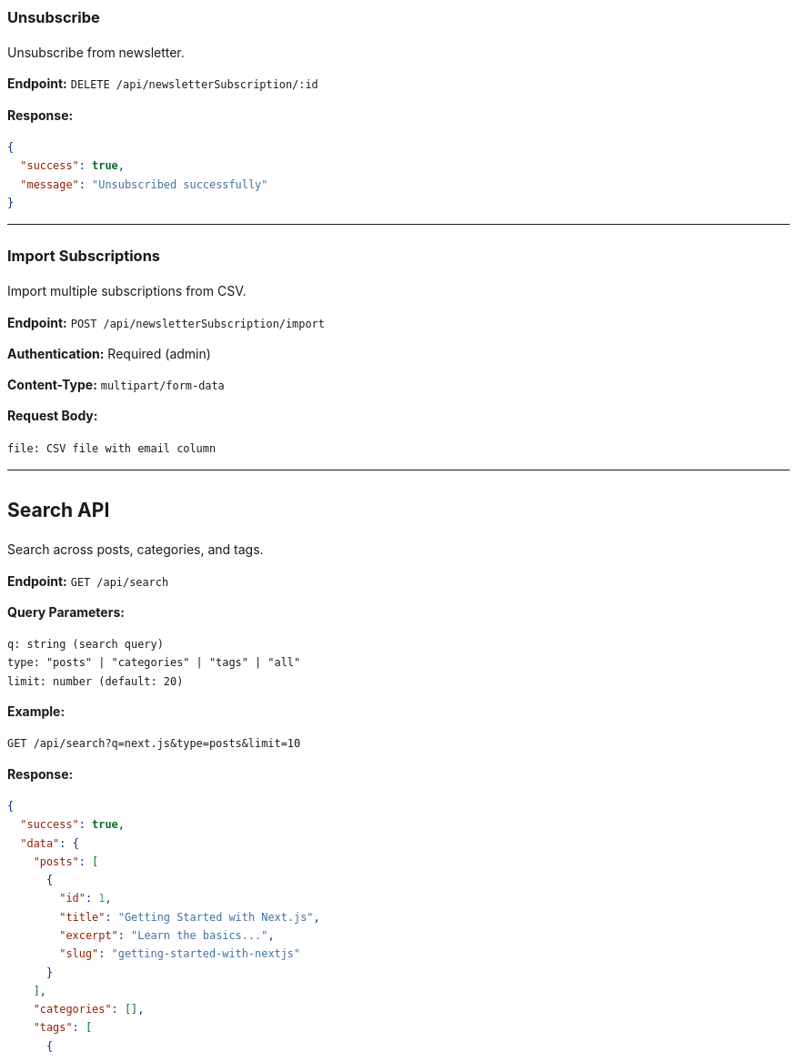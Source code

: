 
### Unsubscribe

Unsubscribe from newsletter.

**Endpoint:** `DELETE /api/newsletterSubscription/:id`

**Response:**

```json
{
  "success": true,
  "message": "Unsubscribed successfully"
}
```

---

### Import Subscriptions

Import multiple subscriptions from CSV.

**Endpoint:** `POST /api/newsletterSubscription/import`

**Authentication:** Required (admin)

**Content-Type:** `multipart/form-data`

**Request Body:**

```
file: CSV file with email column
```

---

## Search API

Search across posts, categories, and tags.

**Endpoint:** `GET /api/search`

**Query Parameters:**

```
q: string (search query)
type: "posts" | "categories" | "tags" | "all"
limit: number (default: 20)
```

**Example:**

```
GET /api/search?q=next.js&type=posts&limit=10
```

**Response:**

```json
{
  "success": true,
  "data": {
    "posts": [
      {
        "id": 1,
        "title": "Getting Started with Next.js",
        "excerpt": "Learn the basics...",
        "slug": "getting-started-with-nextjs"
      }
    ],
    "categories": [],
    "tags": [
      {
```